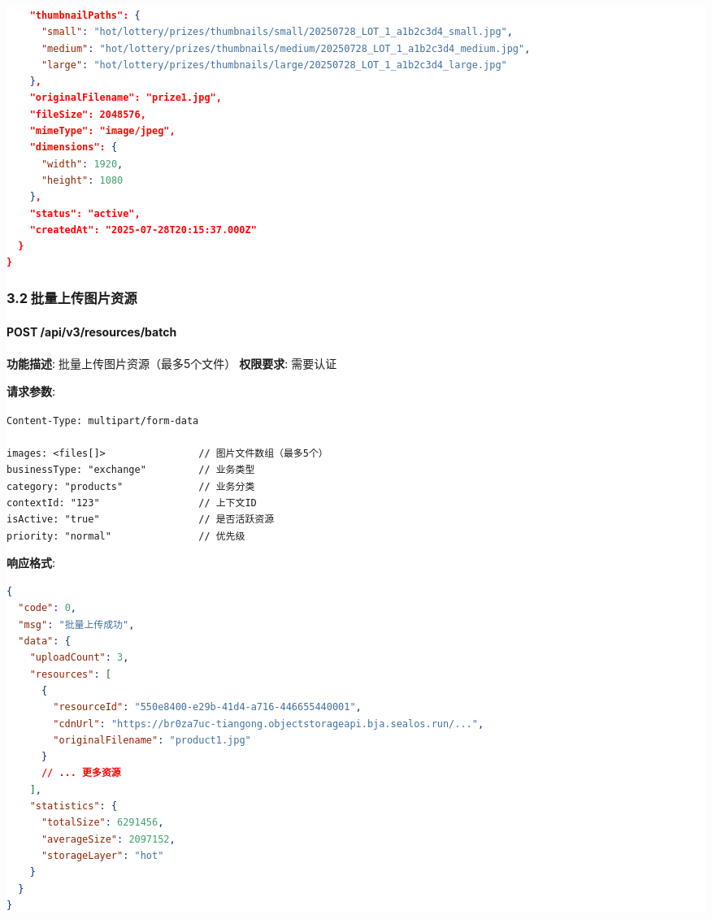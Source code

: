 ```json
    "thumbnailPaths": {
      "small": "hot/lottery/prizes/thumbnails/small/20250728_LOT_1_a1b2c3d4_small.jpg",
      "medium": "hot/lottery/prizes/thumbnails/medium/20250728_LOT_1_a1b2c3d4_medium.jpg",
      "large": "hot/lottery/prizes/thumbnails/large/20250728_LOT_1_a1b2c3d4_large.jpg"
    },
    "originalFilename": "prize1.jpg",
    "fileSize": 2048576,
    "mimeType": "image/jpeg",
    "dimensions": {
      "width": 1920,
      "height": 1080
    },
    "status": "active",
    "createdAt": "2025-07-28T20:15:37.000Z"
  }
}
```

### 3.2 批量上传图片资源

#### POST /api/v3/resources/batch

**功能描述**: 批量上传图片资源（最多5个文件）
**权限要求**: 需要认证

**请求参数**:

```http
Content-Type: multipart/form-data

images: <files[]>                // 图片文件数组（最多5个）
businessType: "exchange"         // 业务类型
category: "products"             // 业务分类
contextId: "123"                 // 上下文ID
isActive: "true"                 // 是否活跃资源
priority: "normal"               // 优先级
```

**响应格式**:

```json
{
  "code": 0,
  "msg": "批量上传成功",
  "data": {
    "uploadCount": 3,
    "resources": [
      {
        "resourceId": "550e8400-e29b-41d4-a716-446655440001",
        "cdnUrl": "https://br0za7uc-tiangong.objectstorageapi.bja.sealos.run/...",
        "originalFilename": "product1.jpg"
      }
      // ... 更多资源
    ],
    "statistics": {
      "totalSize": 6291456,
      "averageSize": 2097152,
      "storageLayer": "hot"
    }
  }
}
```
